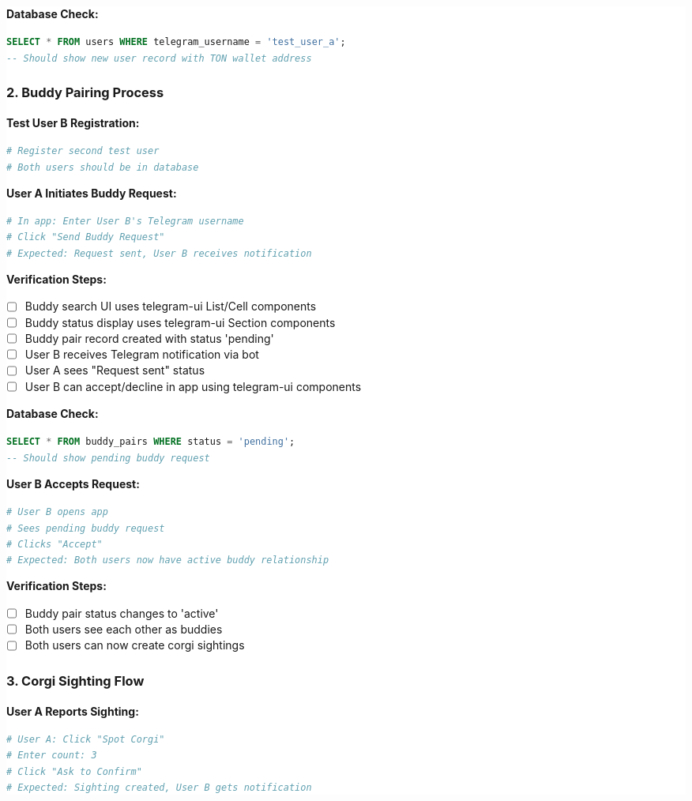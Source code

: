 **Database Check:**
```sql
SELECT * FROM users WHERE telegram_username = 'test_user_a';
-- Should show new user record with TON wallet address
```

### 2. Buddy Pairing Process

**Test User B Registration:**
```bash
# Register second test user
# Both users should be in database
```

**User A Initiates Buddy Request:**
```bash
# In app: Enter User B's Telegram username
# Click "Send Buddy Request"
# Expected: Request sent, User B receives notification
```

**Verification Steps:**
- [ ] Buddy search UI uses telegram-ui List/Cell components
- [ ] Buddy status display uses telegram-ui Section components
- [ ] Buddy pair record created with status 'pending'
- [ ] User B receives Telegram notification via bot
- [ ] User A sees "Request sent" status
- [ ] User B can accept/decline in app using telegram-ui components

**Database Check:**
```sql
SELECT * FROM buddy_pairs WHERE status = 'pending';
-- Should show pending buddy request
```

**User B Accepts Request:**
```bash
# User B opens app
# Sees pending buddy request
# Clicks "Accept"
# Expected: Both users now have active buddy relationship
```

**Verification Steps:**
- [ ] Buddy pair status changes to 'active'
- [ ] Both users see each other as buddies
- [ ] Both users can now create corgi sightings

### 3. Corgi Sighting Flow

**User A Reports Sighting:**
```bash
# User A: Click "Spot Corgi"
# Enter count: 3
# Click "Ask to Confirm"
# Expected: Sighting created, User B gets notification
```
